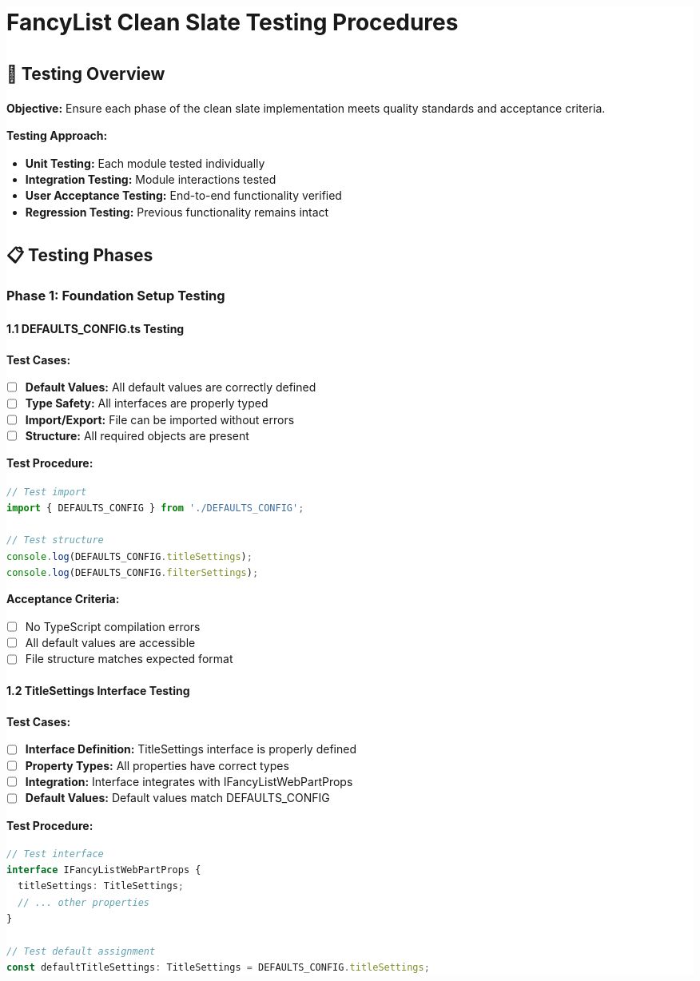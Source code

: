 # FancyList Clean Slate Testing Procedures

## 🎯 Testing Overview

**Objective:** Ensure each phase of the clean slate implementation meets quality standards and acceptance criteria.

**Testing Approach:** 
- **Unit Testing:** Each module tested individually
- **Integration Testing:** Module interactions tested
- **User Acceptance Testing:** End-to-end functionality verified
- **Regression Testing:** Previous functionality remains intact

## 📋 Testing Phases

### **Phase 1: Foundation Setup Testing**

#### **1.1 DEFAULTS_CONFIG.ts Testing**
**Test Cases:**
- [ ] **Default Values:** All default values are correctly defined
- [ ] **Type Safety:** All interfaces are properly typed
- [ ] **Import/Export:** File can be imported without errors
- [ ] **Structure:** All required objects are present

**Test Procedure:**
```typescript
// Test import
import { DEFAULTS_CONFIG } from './DEFAULTS_CONFIG';

// Test structure
console.log(DEFAULTS_CONFIG.titleSettings);
console.log(DEFAULTS_CONFIG.filterSettings);
```

**Acceptance Criteria:**
- [ ] No TypeScript compilation errors
- [ ] All default values are accessible
- [ ] File structure matches expected format

#### **1.2 TitleSettings Interface Testing**
**Test Cases:**
- [ ] **Interface Definition:** TitleSettings interface is properly defined
- [ ] **Property Types:** All properties have correct types
- [ ] **Integration:** Interface integrates with IFancyListWebPartProps
- [ ] **Default Values:** Default values match DEFAULTS_CONFIG

**Test Procedure:**
```typescript
// Test interface
interface IFancyListWebPartProps {
  titleSettings: TitleSettings;
  // ... other properties
}

// Test default assignment
const defaultTitleSettings: TitleSettings = DEFAULTS_CONFIG.titleSettings;
```
